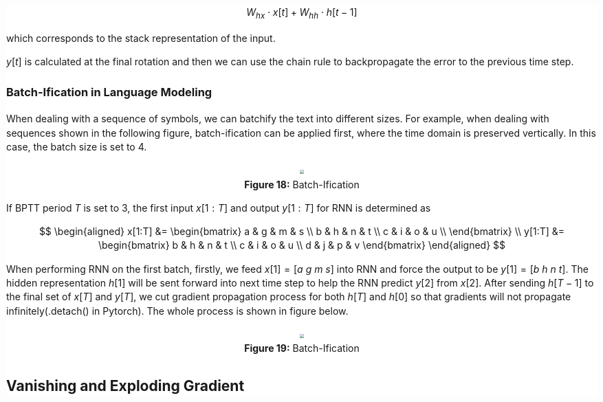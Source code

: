 $$
W_{hx}\cdot x[t]+W_{hh}\cdot h[t-1]
$$

which corresponds to the stack representation of the input.

$y[t]$ is calculated at the final rotation and then we can use the chain rule to backpropagate the error to the previous time step.


### Batch-Ification in Language Modeling

When dealing with a sequence of symbols, we can batchify the text into different sizes. For example, when dealing with sequences shown in the following figure, batch-ification can be applied first, where the time domain is preserved vertically. In this case, the batch size is set to 4.

<center>
<img src="{{site.baseurl}}/images/week06/06-3/batchify_1.png" style="zoom: 40%; background-color:#DCDCDC;"/><br>
<b>Figure 18:</b> Batch-Ification
</center>

If BPTT period $T$ is set to 3, the first input $x[1:T]$ and output $y[1:T]$ for RNN is determined as

$$
\begin{aligned}
x[1:T] &= \begin{bmatrix}
a & g & m & s \\
b & h & n & t \\
c & i & o & u \\
\end{bmatrix} \\
y[1:T] &= \begin{bmatrix}
b & h & n & t \\
c & i & o & u \\
d & j & p & v
\end{bmatrix}
\end{aligned}
$$

When performing RNN on the first batch, firstly, we feed $x[1] = [a\ g\ m\ s]$ into RNN and force the output to be $y[1] = [b\ h\ n\ t]$. The hidden representation $h[1]$ will be sent forward into next time step to help the RNN predict $y[2]$ from $x[2]$. After sending $h[T-1]$ to the final set of $x[T]$ and $y[T]$, we cut gradient propagation process for both $h[T]$ and $h[0]$ so that gradients will not propagate infinitely(.detach() in Pytorch). The whole process is shown in figure below.

<center>
<img src="{{site.baseurl}}/images/week06/06-3/batchify_2.png" style="zoom: 40%; background-color:#DCDCDC;"/><br>
<b>Figure 19:</b> Batch-Ification
</center>


## Vanishing and Exploding Gradient

